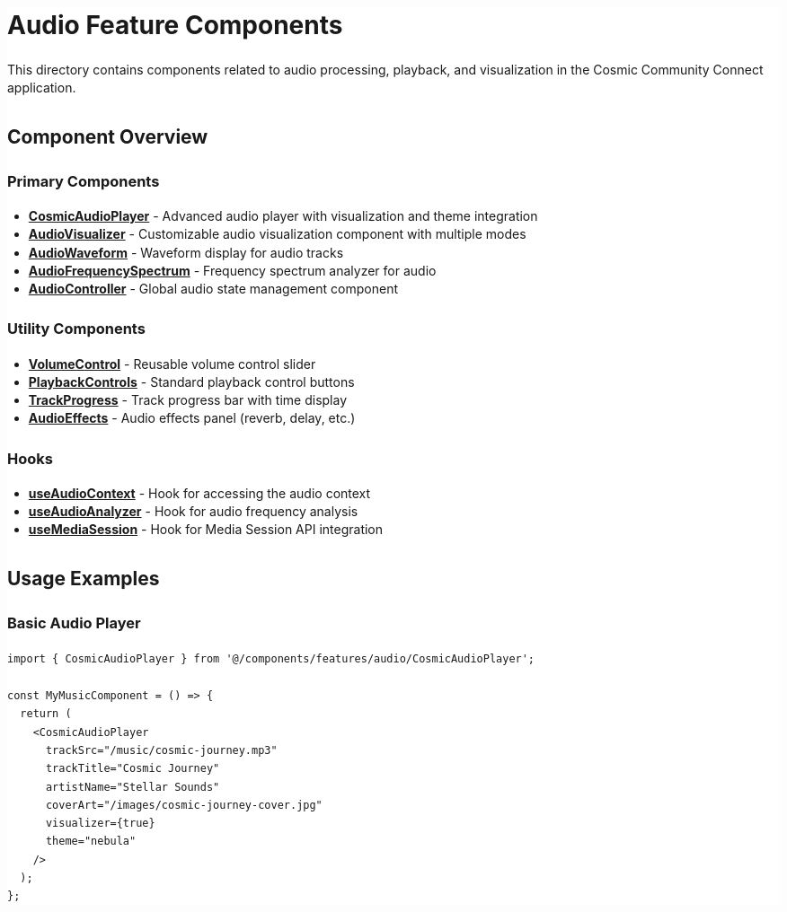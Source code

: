 # Audio Feature Components

This directory contains components related to audio processing, playback, and visualization in the Cosmic Community Connect application.

## Component Overview

### Primary Components

- **[CosmicAudioPlayer](./CosmicAudioPlayer.tsx)** - Advanced audio player with visualization and theme integration
- **[AudioVisualizer](./AudioVisualizer.tsx)** - Customizable audio visualization component with multiple modes
- **[AudioWaveform](./AudioWaveform.tsx)** - Waveform display for audio tracks
- **[AudioFrequencySpectrum](./AudioFrequencySpectrum.tsx)** - Frequency spectrum analyzer for audio
- **[AudioController](./AudioController.tsx)** - Global audio state management component

### Utility Components

- **[VolumeControl](./VolumeControl.tsx)** - Reusable volume control slider
- **[PlaybackControls](./PlaybackControls.tsx)** - Standard playback control buttons
- **[TrackProgress](./TrackProgress.tsx)** - Track progress bar with time display
- **[AudioEffects](./AudioEffects.tsx)** - Audio effects panel (reverb, delay, etc.)

### Hooks

- **[useAudioContext](./hooks/useAudioContext.tsx)** - Hook for accessing the audio context
- **[useAudioAnalyzer](./hooks/useAudioAnalyzer.tsx)** - Hook for audio frequency analysis
- **[useMediaSession](./hooks/useMediaSession.tsx)** - Hook for Media Session API integration

## Usage Examples

### Basic Audio Player

```tsx
import { CosmicAudioPlayer } from '@/components/features/audio/CosmicAudioPlayer';

const MyMusicComponent = () => {
  return (
    <CosmicAudioPlayer
      trackSrc="/music/cosmic-journey.mp3"
      trackTitle="Cosmic Journey"
      artistName="Stellar Sounds"
      coverArt="/images/cosmic-journey-cover.jpg"
      visualizer={true}
      theme="nebula"
    />
  );
};
```
